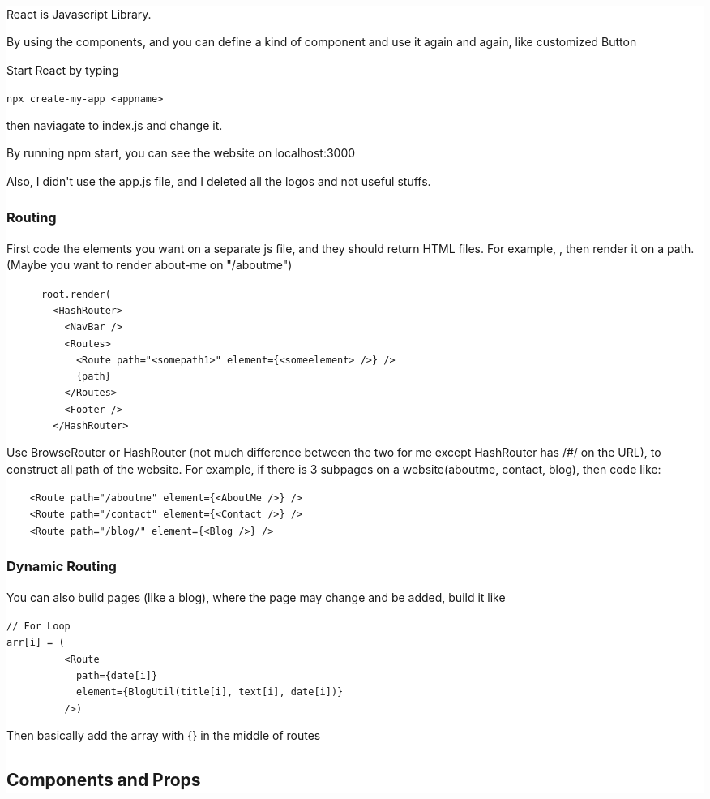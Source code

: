 React is Javascript Library.

By using the components, and you can define a kind of component and use
it again and again, like customized Button

Start React by typing

    npx create-my-app <appname>

then naviagate to index.js and change it.

By running npm start, you can see the website on localhost:3000

Also, I didn\'t use the app.js file, and I deleted all the logos and not
useful stuffs.

### Routing

First code the elements you want on a separate js file, and they should
return HTML files. For example, , then render it on a path. (Maybe you
want to render about-me on \"/aboutme\")

          root.render(
            <HashRouter>
              <NavBar />
              <Routes>
                <Route path="<somepath1>" element={<someelement> />} />
                {path}
              </Routes>
              <Footer />
            </HashRouter>

Use BrowseRouter or HashRouter (not much difference between the two for
me except HashRouter has /#/ on the URL), to construct all path of the
website. For example, if there is 3 subpages on a website(aboutme,
contact, blog), then code like:

        <Route path="/aboutme" element={<AboutMe />} />
        <Route path="/contact" element={<Contact />} />
        <Route path="/blog/" element={<Blog />} />

### Dynamic Routing

You can also build pages (like a blog), where the page may change and be
added, build it like

    // For Loop 
    arr[i] = (
              <Route
                path={date[i]}
                element={BlogUtil(title[i], text[i], date[i])}
              />)

Then basically add the array with {} in the middle of routes

## Components and Props
